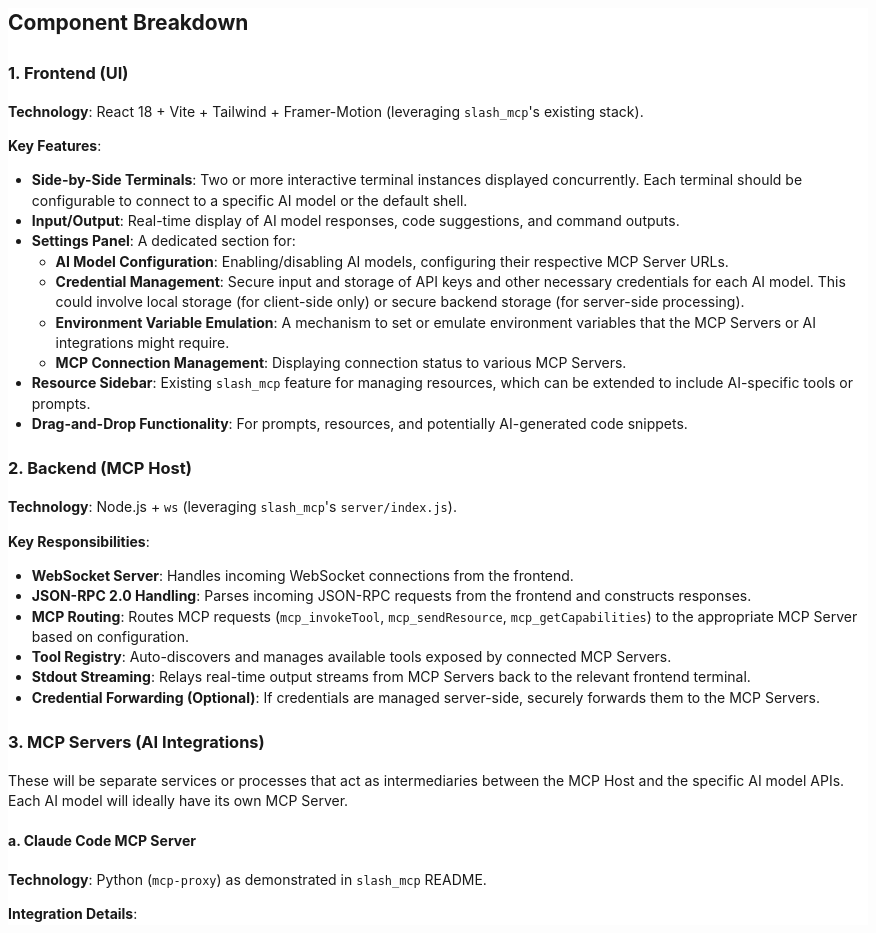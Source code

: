 ## Component Breakdown

### 1. Frontend (UI)

**Technology**: React 18 + Vite + Tailwind + Framer-Motion (leveraging `slash_mcp`'s existing stack).

**Key Features**:

- **Side-by-Side Terminals**: Two or more interactive terminal instances displayed concurrently. Each terminal should be configurable to connect to a specific AI model or the default shell.
- **Input/Output**: Real-time display of AI model responses, code suggestions, and command outputs.
- **Settings Panel**: A dedicated section for:
  - **AI Model Configuration**: Enabling/disabling AI models, configuring their respective MCP Server URLs.
  - **Credential Management**: Secure input and storage of API keys and other necessary credentials for each AI model. This could involve local storage (for client-side only) or secure backend storage (for server-side processing).
  - **Environment Variable Emulation**: A mechanism to set or emulate environment variables that the MCP Servers or AI integrations might require.
  - **MCP Connection Management**: Displaying connection status to various MCP Servers.
- **Resource Sidebar**: Existing `slash_mcp` feature for managing resources, which can be extended to include AI-specific tools or prompts.
- **Drag-and-Drop Functionality**: For prompts, resources, and potentially AI-generated code snippets.

### 2. Backend (MCP Host)

**Technology**: Node.js + `ws` (leveraging `slash_mcp`'s `server/index.js`).

**Key Responsibilities**:

- **WebSocket Server**: Handles incoming WebSocket connections from the frontend.
- **JSON-RPC 2.0 Handling**: Parses incoming JSON-RPC requests from the frontend and constructs responses.
- **MCP Routing**: Routes MCP requests (`mcp_invokeTool`, `mcp_sendResource`, `mcp_getCapabilities`) to the appropriate MCP Server based on configuration.
- **Tool Registry**: Auto-discovers and manages available tools exposed by connected MCP Servers.
- **Stdout Streaming**: Relays real-time output streams from MCP Servers back to the relevant frontend terminal.
- **Credential Forwarding (Optional)**: If credentials are managed server-side, securely forwards them to the MCP Servers.

### 3. MCP Servers (AI Integrations)

These will be separate services or processes that act as intermediaries between the MCP Host and the specific AI model APIs. Each AI model will ideally have its own MCP Server.

#### a. Claude Code MCP Server

**Technology**: Python (`mcp-proxy`) as demonstrated in `slash_mcp` README.

**Integration Details**:
